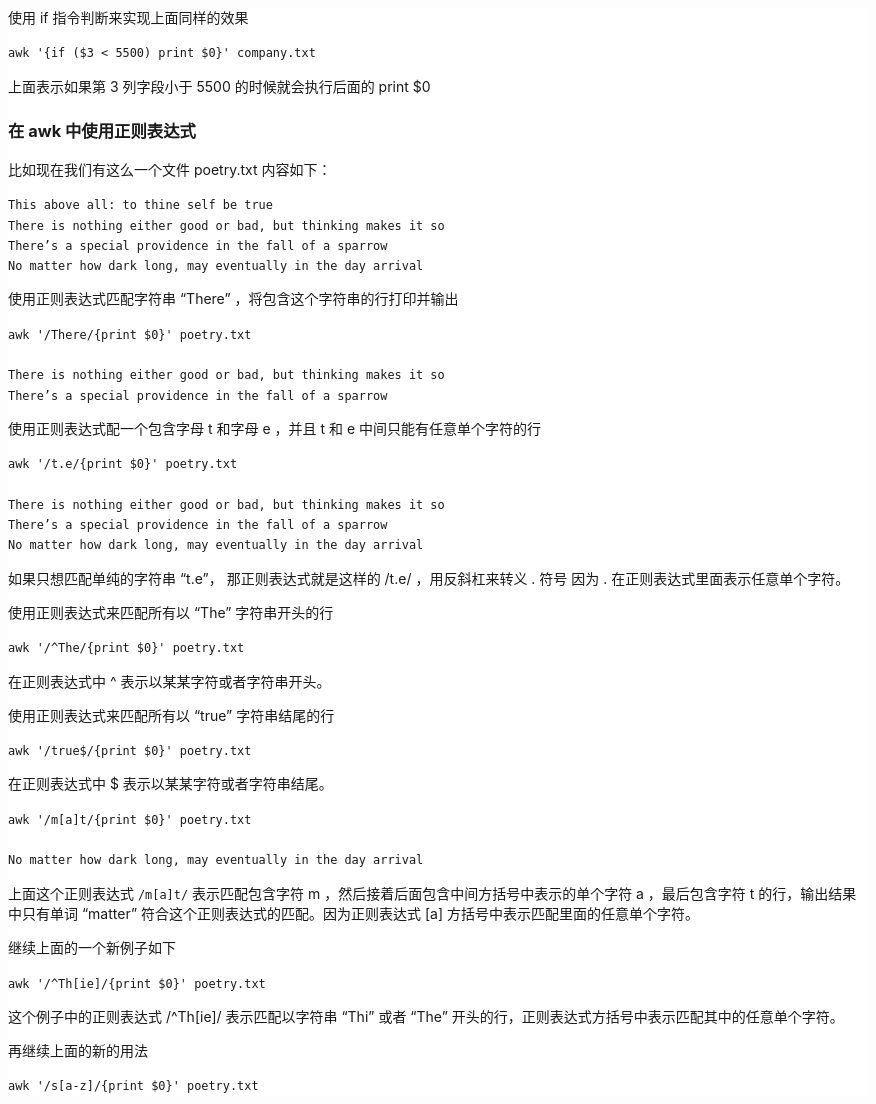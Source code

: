 使用 if 指令判断来实现上面同样的效果

    awk '{if ($3 < 5500) print $0}' company.txt

上面表示如果第 3 列字段小于 5500 的时候就会执行后面的 print $0


### 在 awk 中使用正则表达式

比如现在我们有这么一个文件 poetry.txt 内容如下：


    This above all: to thine self be true
    There is nothing either good or bad, but thinking makes it so
    There’s a special providence in the fall of a sparrow
    No matter how dark long, may eventually in the day arrival

使用正则表达式匹配字符串 “There” ，将包含这个字符串的行打印并输出

    awk '/There/{print $0}' poetry.txt

    There is nothing either good or bad, but thinking makes it so
    There’s a special providence in the fall of a sparrow


使用正则表达式配一个包含字母 t 和字母 e ，并且 t 和 e 中间只能有任意单个字符的行

    awk '/t.e/{print $0}' poetry.txt

    There is nothing either good or bad, but thinking makes it so
    There’s a special providence in the fall of a sparrow
    No matter how dark long, may eventually in the day arrival

如果只想匹配单纯的字符串 “t.e”， 那正则表达式就是这样的 /t\.e/ ，用反斜杠来转义 . 符号 因为 . 在正则表达式里面表示任意单个字符。

使用正则表达式来匹配所有以 “The” 字符串开头的行

    awk '/^The/{print $0}' poetry.txt

在正则表达式中 ^ 表示以某某字符或者字符串开头。

使用正则表达式来匹配所有以 “true” 字符串结尾的行

    awk '/true$/{print $0}' poetry.txt

在正则表达式中 $ 表示以某某字符或者字符串结尾。

    awk '/m[a]t/{print $0}' poetry.txt

    No matter how dark long, may eventually in the day arrival

上面这个正则表达式 `/m[a]t/` 表示匹配包含字符 m ，然后接着后面包含中间方括号中表示的单个字符 a ，最后包含字符 t 的行，输出结果中只有单词 “matter” 符合这个正则表达式的匹配。因为正则表达式 [a] 方括号中表示匹配里面的任意单个字符。

继续上面的一个新例子如下

    awk '/^Th[ie]/{print $0}' poetry.txt

这个例子中的正则表达式 /^Th[ie]/ 表示匹配以字符串 “Thi” 或者 “The” 开头的行，正则表达式方括号中表示匹配其中的任意单个字符。

再继续上面的新的用法

    awk '/s[a-z]/{print $0}' poetry.txt

